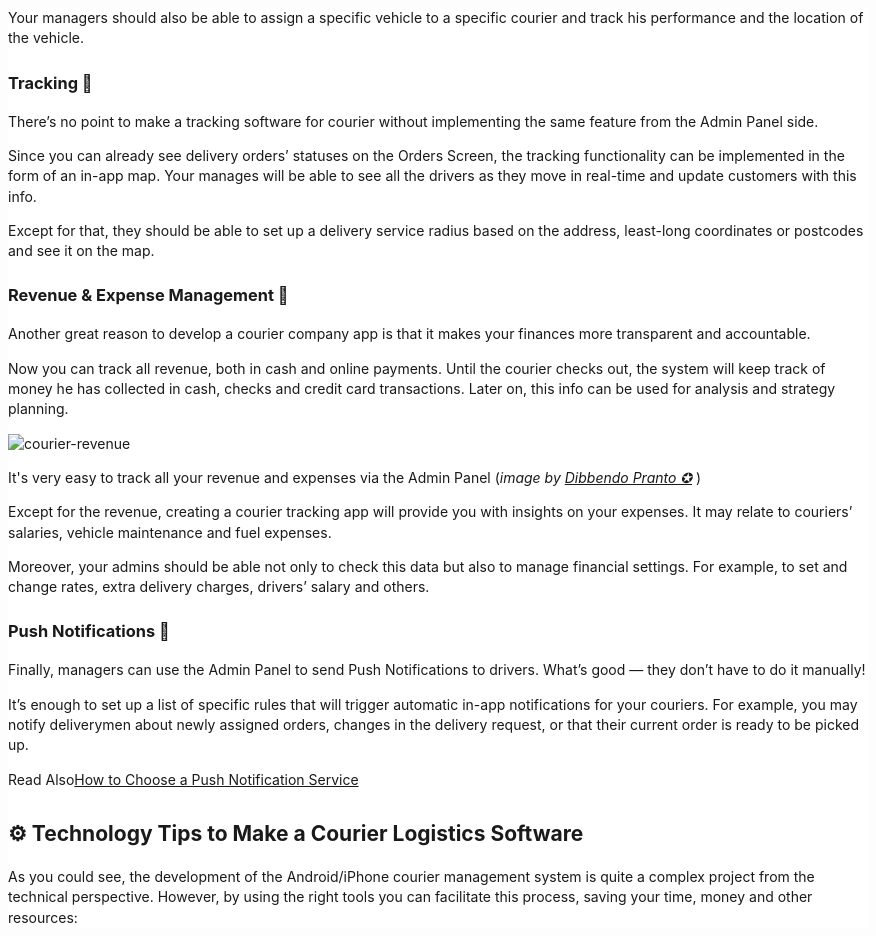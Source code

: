 Your managers should also be able to assign a specific vehicle to a specific courier and track his performance and the location of the vehicle.

  
  

### Tracking 📍

There’s no point to make a tracking software for courier without implementing the same feature from the Admin Panel side.

Since you can already see delivery orders’ statuses on the Orders Screen, the tracking functionality can be implemented in the form of an in-app map. Your manages will be able to see all the drivers as they move in real-time and update customers with this info.

Except for that, they should be able to set up a delivery service radius based on the address, least-long coordinates or postcodes and see it on the map.

  
  

### Revenue & Expense Management 💸

Another great reason to develop a courier company app is that it makes your finances more transparent and accountable.

Now you can track all revenue, both in cash and online payments. Until the courier checks out, the system will keep track of money he has collected in cash, checks and credit card transactions. Later on, this info can be used for analysis and strategy planning.

![courier-revenue](https://stormotion.io/blog/content/images/2020/04/courier-revenue.jpg)

It's very easy to track all your revenue and expenses via the Admin Panel (_image by [Dibbendo Pranto ✪](https://dribbble.com/Dibbendopranto)_ )

Except for the revenue, creating a courier tracking app will provide you with insights on your expenses. It may relate to couriers’ salaries, vehicle maintenance and fuel expenses.

Moreover, your admins should be able not only to check this data but also to manage financial settings. For example, to set and change rates, extra delivery charges, drivers’ salary and others.

### Push Notifications 🔔

Finally, managers can use the Admin Panel to send Push Notifications to drivers. What’s good — they don’t have to do it manually!

It’s enough to set up a list of specific rules that will trigger automatic in-app notifications for your couriers. For example, you may notify deliverymen about newly assigned orders, changes in the delivery request, or that their current order is ready to be picked up.

Read Also[How to Choose a Push Notification Service](https://stormotion.io/blog/top-push-notification-services/)


## ⚙️ Technology Tips to Make a Courier Logistics Software

As you could see, the development of the Android/iPhone courier management system is quite a complex project from the technical perspective. However, by using the right tools you can facilitate this process, saving your time, money and other resources:
